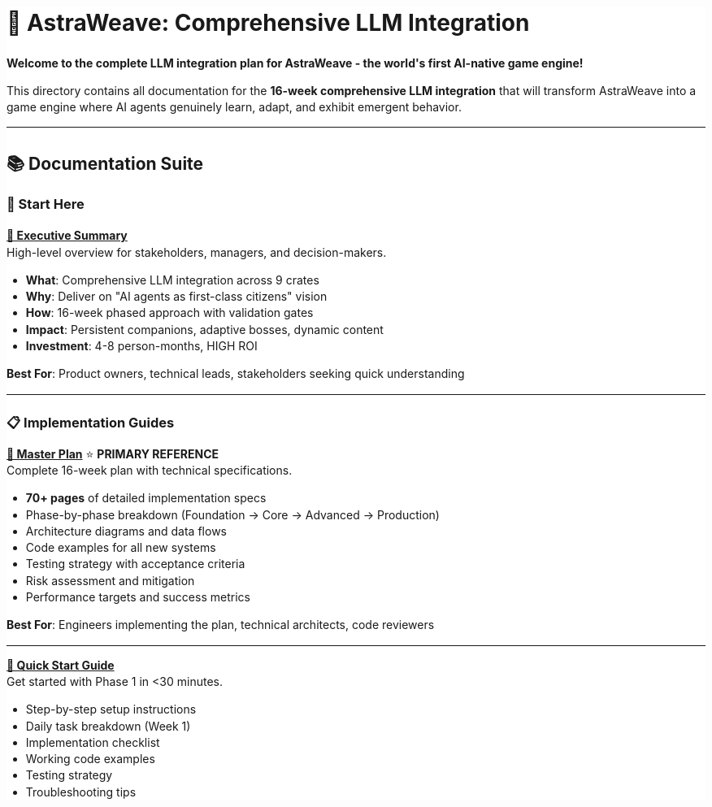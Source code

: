 # 🚀 AstraWeave: Comprehensive LLM Integration

**Welcome to the complete LLM integration plan for AstraWeave - the world's first AI-native game engine!**

This directory contains all documentation for the **16-week comprehensive LLM integration** that will transform AstraWeave into a game engine where AI agents genuinely learn, adapt, and exhibit emergent behavior.

---

## 📚 Documentation Suite

### 🎯 Start Here

**[📖 Executive Summary](LLM_INTEGRATION_EXECUTIVE_SUMMARY.md)**  
High-level overview for stakeholders, managers, and decision-makers.

- **What**: Comprehensive LLM integration across 9 crates
- **Why**: Deliver on "AI agents as first-class citizens" vision
- **How**: 16-week phased approach with validation gates
- **Impact**: Persistent companions, adaptive bosses, dynamic content
- **Investment**: 4-8 person-months, HIGH ROI

**Best For**: Product owners, technical leads, stakeholders seeking quick understanding

---

### 📋 Implementation Guides

**[📘 Master Plan](LLM_INTEGRATION_MASTER_PLAN.md)** ⭐ **PRIMARY REFERENCE**  
Complete 16-week plan with technical specifications.

- **70+ pages** of detailed implementation specs
- Phase-by-phase breakdown (Foundation → Core → Advanced → Production)
- Architecture diagrams and data flows
- Code examples for all new systems
- Testing strategy with acceptance criteria
- Risk assessment and mitigation
- Performance targets and success metrics

**Best For**: Engineers implementing the plan, technical architects, code reviewers

---

**[🚀 Quick Start Guide](LLM_INTEGRATION_QUICK_START.md)**  
Get started with Phase 1 in <30 minutes.

- Step-by-step setup instructions
- Daily task breakdown (Week 1)
- Implementation checklist
- Working code examples
- Testing strategy
- Troubleshooting tips
